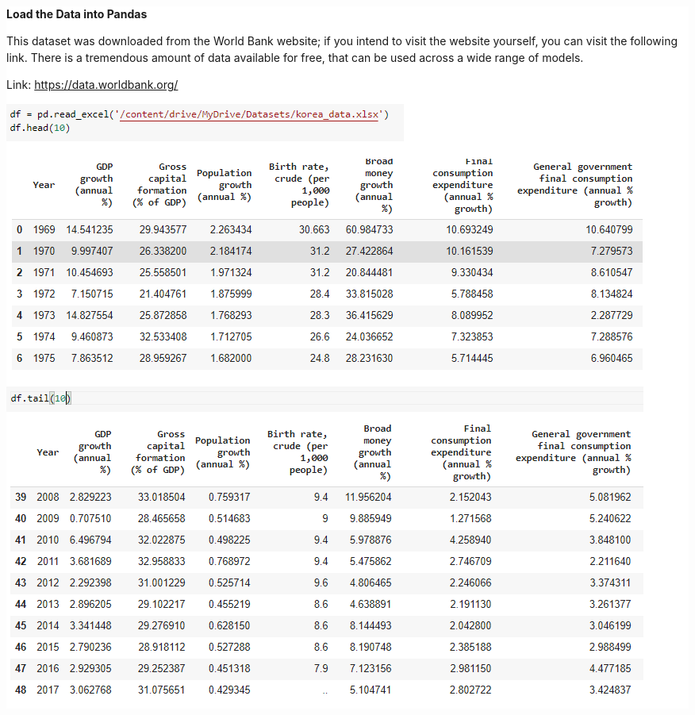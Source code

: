 
**Load the Data into Pandas**

This dataset was downloaded from the World Bank website; if you intend to visit the website yourself, you can visit the following link. There is a tremendous amount of data available for free, that can be used across a wide range of models.

Link: <https://data.worldbank.org/>

![](./images/da/Aspose.Words.8e0affcc-ac68-4184-94d3-69ce9332cabb.475.png)

![](./images/da/Aspose.Words.8e0affcc-ac68-4184-94d3-69ce9332cabb.476.png)

![](./images/da/Aspose.Words.8e0affcc-ac68-4184-94d3-69ce9332cabb.477.png)


